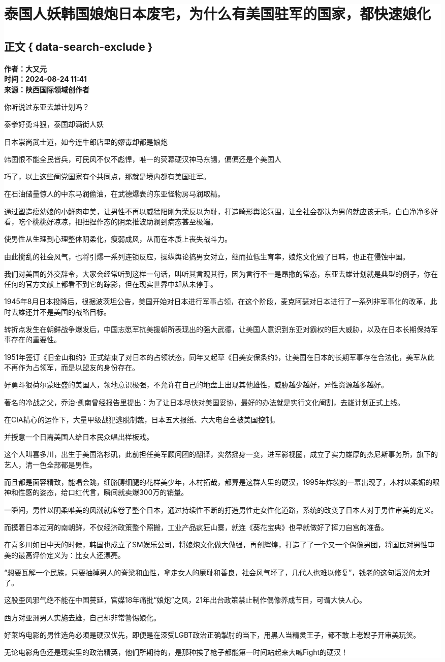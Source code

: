 # 泰国人妖韩国娘炮日本废宅，为什么有美国驻军的国家，都快速娘化

## 正文 { data-search-exclude }


**作者：大又元**  
**时间：2024-08-24 11:41**  
**来源：陕西国际领域创作者**  

你听说过东亚去雄计划吗？

泰拳好勇斗狠，泰国却满街人妖

日本崇尚武士道，如今连牛郎店里的嫪毐却都是娘炮

韩国恨不能全民皆兵，可民风不仅不彪悍，唯一的荧幕硬汉神马东锡，偏偏还是个美国人

巧了，以上这些阉党国家有个共同点，那就是境内都有美国驻军。

在石油储量惊人的中东马润偷油，在武德爆表的东亚怪物房马润取精。

通过塑造瘦幼娘的小鲜肉审美，让男性不再以威猛阳刚为荣反以为耻，打造畸形舆论氛围，让全社会都认为男的就应该无毛，白白净净多好看，吃个桃桃好凉凉，把扭捏作态的阴柔推波助澜到病态甚至极端。

使男性从生理到心理整体阴柔化，瘦弱成风，从而在本质上丧失战斗力。

由此搅乱的社会风气，也将引爆一系列连锁反应，操纵舆论搞男女对立，继而拉低生育率，娘炮文化毁了日韩，也正在侵蚀中国。

我们对美国的外交辞令，大家会经常听到这样一句话，叫听其言观其行，因为言行不一是昂撒的常态，东亚去雄计划就是典型的例子，你在任何的官方文献上都看不到它的踪影，但在现实世界中却从未停手。

1945年8月日本投降后，根据波茨坦公告，美国开始对日本进行军事占领，在这个阶段，麦克阿瑟对日本进行了一系列非军事化的改革，此时去雄还并不是美国的战略目标。

转折点发生在朝鲜战争爆发后，中国志愿军抗美援朝所表现出的强大武德，让美国人意识到东亚对霸权的巨大威胁，以及在日本长期保持军事存在的重要性。

1951年签订《旧金山和约》正式结束了对日本的占领状态，同年又起草《日美安保条约》，让美国在日本的长期军事存在合法化，美军从此不再作为占领军，而是以盟友的身份存在。

好勇斗狠荷尔蒙旺盛的美国人，领地意识极强，不允许在自己的地盘上出现其他雄性，威胁越少越好，异性资源越多越好。

著名的冷战之父，乔治·凯南曾经报告里提出：为了让日本尽快对美国妥协，最好的办法就是实行文化阉割，去雄计划正式上线。

在CIA精心的运作下，大量甲级战犯逃脱制裁，日本五大报纸、六大电台全被美国控制。

并授意一个日裔美国人给日本民众唱出样板戏。

这个人叫喜多川，出生于美国洛杉矶，此前担任美军顾问团的翻译，突然摇身一变，进军影视圈，成立了实力雄厚的杰尼斯事务所，旗下的艺人，清一色全部都是男性。

而且都是面容精致，能唱会跳，细胳膊细腿的花样美少年，木村拓哉，都算是这群人里的硬汉，1995年炸裂的一幕出现了，木村以柔媚的眼神和性感的姿态，给口红代言，瞬间就卖爆300万的销量。

一瞬间，男性以阴柔唯美的风潮就席卷了整个日本，通过持续性不断的打造男性走女性化道路，系统的改变了日本人对于男性审美的定义。

而摸着日本过河的南朝鲜，不仅经济政策整个照搬，工业产品疯狂山寨，就连《葵花宝典》也早就做好了挥刀自宫的准备。

在喜多川如日中天的时候，韩国也成立了SM娱乐公司，将娘炮文化做大做强，再创辉煌，打造了了一个又一个偶像男团，将国民对男性审美的最高评价定义为：比女人还漂亮。

“想要瓦解一个民族，只要抽掉男人的脊梁和血性，拿走女人的廉耻和善良，社会风气坏了，几代人也难以修复”，钱老的这句话说的太对了。

这股歪风邪气绝不能在中国蔓延，官媒18年痛批“娘炮”之风，21年出台政策禁止制作偶像养成节目，可谓大快人心。

西方对亚洲男人实施去雄，自己却非常警惕娘化。

好莱坞电影的男性选角必须是硬汉优先，即便是在深受LGBT政治正确掣肘的当下，用黑人当精灵王子，都不敢上老嫂子开审美玩笑。

无论电影角色还是现实里的政治精英，他们所期待的，是那种挨了枪子都能第一时间站起来大喊Fight的硬汉！
